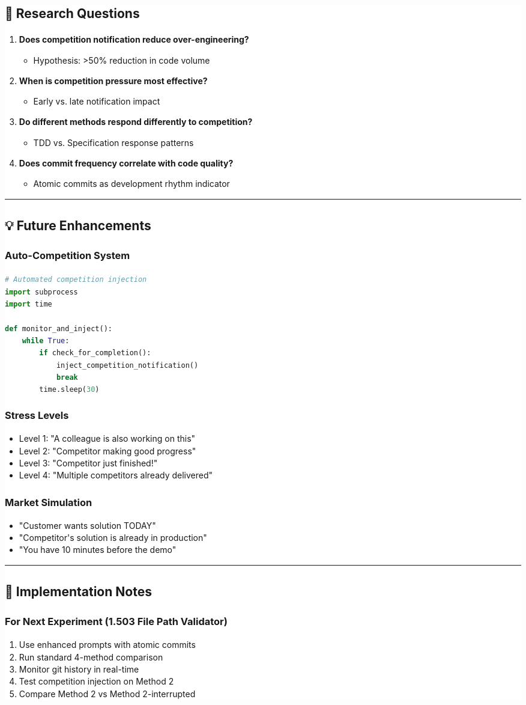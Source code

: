 
## 🎯 Research Questions

1. **Does competition notification reduce over-engineering?**
   - Hypothesis: >50% reduction in code volume

2. **When is competition pressure most effective?**
   - Early vs. late notification impact

3. **Do different methods respond differently to competition?**
   - TDD vs. Specification response patterns

4. **Does commit frequency correlate with code quality?**
   - Atomic commits as development rhythm indicator

---

## 💡 Future Enhancements

### **Auto-Competition System**
```python
# Automated competition injection
import subprocess
import time

def monitor_and_inject():
    while True:
        if check_for_completion():
            inject_competition_notification()
            break
        time.sleep(30)
```

### **Stress Levels**
- Level 1: "A colleague is also working on this"
- Level 2: "Competitor making good progress"
- Level 3: "Competitor just finished!"
- Level 4: "Multiple competitors already delivered"

### **Market Simulation**
- "Customer wants solution TODAY"
- "Competitor's solution is already in production"
- "You have 10 minutes before the demo"

---

## 📝 Implementation Notes

### **For Next Experiment (1.503 File Path Validator)**

1. Use enhanced prompts with atomic commits
2. Run standard 4-method comparison
3. Monitor git history in real-time
4. Test competition injection on Method 2
5. Compare Method 2 vs Method 2-interrupted
